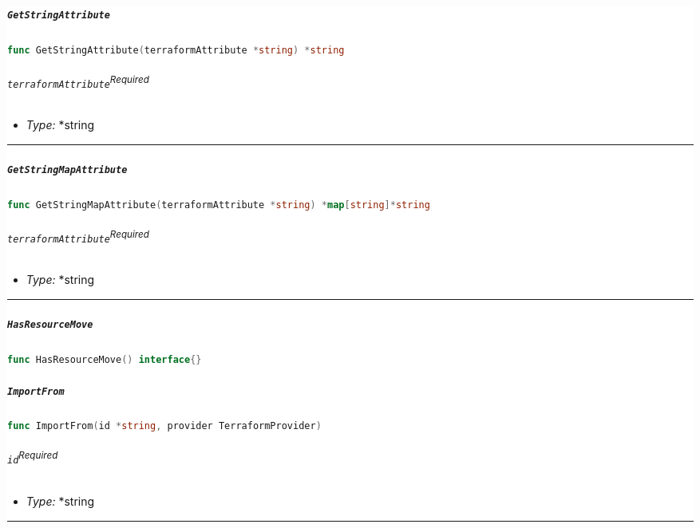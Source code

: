 
##### `GetStringAttribute` <a name="GetStringAttribute" id="@cdktf/provider-boundary.hostCatalogPlugin.HostCatalogPlugin.getStringAttribute"></a>

```go
func GetStringAttribute(terraformAttribute *string) *string
```

###### `terraformAttribute`<sup>Required</sup> <a name="terraformAttribute" id="@cdktf/provider-boundary.hostCatalogPlugin.HostCatalogPlugin.getStringAttribute.parameter.terraformAttribute"></a>

- *Type:* *string

---

##### `GetStringMapAttribute` <a name="GetStringMapAttribute" id="@cdktf/provider-boundary.hostCatalogPlugin.HostCatalogPlugin.getStringMapAttribute"></a>

```go
func GetStringMapAttribute(terraformAttribute *string) *map[string]*string
```

###### `terraformAttribute`<sup>Required</sup> <a name="terraformAttribute" id="@cdktf/provider-boundary.hostCatalogPlugin.HostCatalogPlugin.getStringMapAttribute.parameter.terraformAttribute"></a>

- *Type:* *string

---

##### `HasResourceMove` <a name="HasResourceMove" id="@cdktf/provider-boundary.hostCatalogPlugin.HostCatalogPlugin.hasResourceMove"></a>

```go
func HasResourceMove() interface{}
```

##### `ImportFrom` <a name="ImportFrom" id="@cdktf/provider-boundary.hostCatalogPlugin.HostCatalogPlugin.importFrom"></a>

```go
func ImportFrom(id *string, provider TerraformProvider)
```

###### `id`<sup>Required</sup> <a name="id" id="@cdktf/provider-boundary.hostCatalogPlugin.HostCatalogPlugin.importFrom.parameter.id"></a>

- *Type:* *string

---
